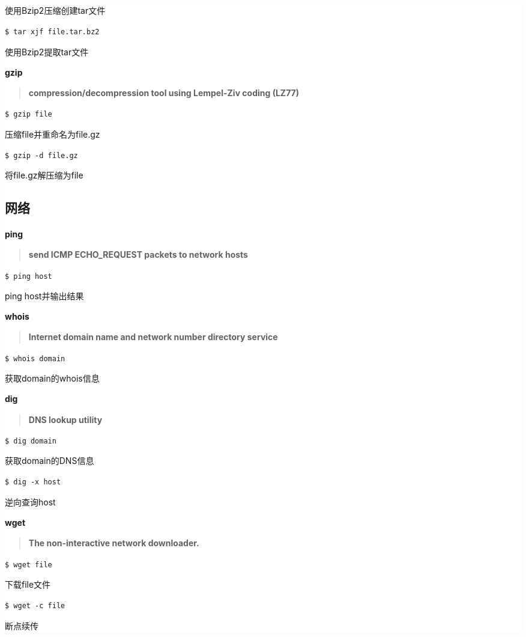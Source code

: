 ```shell
```
使用Bzip2压缩创建tar文件
```shell
$ tar xjf file.tar.bz2 
```
使用Bzip2提取tar文件


**gzip**
>**compression/decompression tool using Lempel-Ziv coding (LZ77)**
```shell
$ gzip file
```
压缩file并重命名为file.gz
```shell
$ gzip -d file.gz 
```
将file.gz解压缩为file

## 网络

**ping**
>**send ICMP ECHO_REQUEST packets to network hosts**
```shell
$ ping host
```
ping host并输出结果

**whois**
>**Internet domain name and network number directory service**
```
$ whois domain
```
获取domain的whois信息

**dig**
>**DNS lookup utility**
```
$ dig domain
```
获取domain的DNS信息
```shell
$ dig -x host 
```
逆向查询host


**wget**
>**The non-interactive network downloader.**
```shell
$ wget file
```
下载file文件
```shell
$ wget -c file 
```
断点续传
